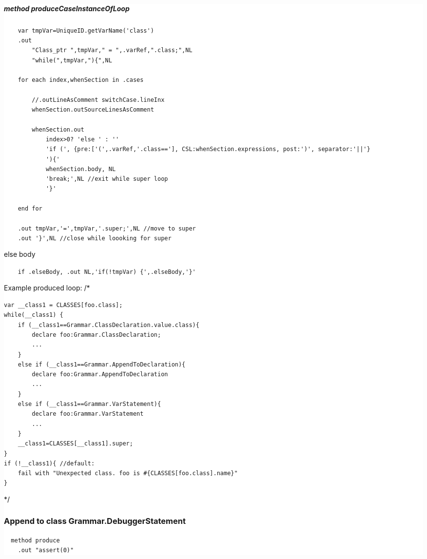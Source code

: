 
##### method produceCaseInstanceOfLoop

        var tmpVar=UniqueID.getVarName('class')
        .out 
            "Class_ptr ",tmpVar," = ",.varRef,".class;",NL
            "while(",tmpVar,"){",NL

        for each index,whenSection in .cases

            //.outLineAsComment switchCase.lineInx
            whenSection.outSourceLinesAsComment 

            whenSection.out 
                index>0? 'else ' : '' 
                'if (', {pre:['(',.varRef,'.class=='], CSL:whenSection.expressions, post:')', separator:'||'}
                '){'
                whenSection.body, NL
                'break;',NL //exit while super loop
                '}'

        end for

        .out tmpVar,'=',tmpVar,'.super;',NL //move to super
        .out '}',NL //close while loooking for super

else body

        if .elseBody, .out NL,'if(!tmpVar) {',.elseBody,'}'

Example produced loop: /*

    var __class1 = CLASSES[foo.class];
    while(__class1) {
        if (__class1==Grammar.ClassDeclaration.value.class){
            declare foo:Grammar.ClassDeclaration;
            ...
        }
        else if (__class1==Grammar.AppendToDeclaration){
            declare foo:Grammar.AppendToDeclaration
            ...
        }
        else if (__class1==Grammar.VarStatement){
            declare foo:Grammar.VarStatement
            ...
        }
        __class1=CLASSES[__class1].super;
    }
    if (!__class1){ //default:
        fail with "Unexpected class. foo is #{CLASSES[foo.class].name}"
    }

*/


### Append to class Grammar.DebuggerStatement ###
      method produce
        .out "assert(0)"
